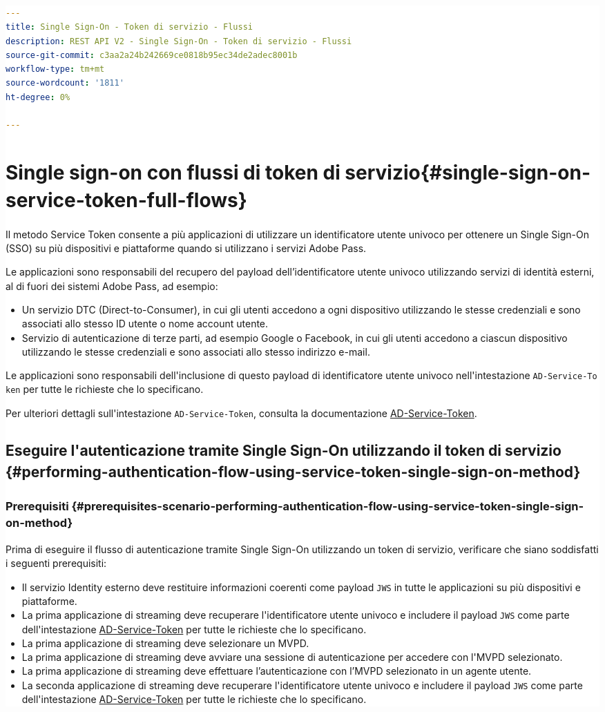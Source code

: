 ```yaml
---
title: Single Sign-On - Token di servizio - Flussi
description: REST API V2 - Single Sign-On - Token di servizio - Flussi
source-git-commit: c3aa2a24b242669ce0818b95ec34de2adec8001b
workflow-type: tm+mt
source-wordcount: '1811'
ht-degree: 0%

---
```



# Single sign-on con flussi di token di servizio{#single-sign-on-service-token-full-flows}

Il metodo Service Token consente a più applicazioni di utilizzare un identificatore utente univoco per ottenere un Single Sign-On (SSO) su più dispositivi e piattaforme quando si utilizzano i servizi Adobe Pass.

Le applicazioni sono responsabili del recupero del payload dell’identificatore utente univoco utilizzando servizi di identità esterni, al di fuori dei sistemi Adobe Pass, ad esempio:

* Un servizio DTC (Direct-to-Consumer), in cui gli utenti accedono a ogni dispositivo utilizzando le stesse credenziali e sono associati allo stesso ID utente o nome account utente.
* Servizio di autenticazione di terze parti, ad esempio Google o Facebook, in cui gli utenti accedono a ciascun dispositivo utilizzando le stesse credenziali e sono associati allo stesso indirizzo e-mail.

Le applicazioni sono responsabili dell&#39;inclusione di questo payload di identificatore utente univoco nell&#39;intestazione `AD-Service-Token` per tutte le richieste che lo specificano.

Per ulteriori dettagli sull&#39;intestazione `AD-Service-Token`, consulta la documentazione [AD-Service-Token](../../appendix/headers/rest-api-v2-appendix-headers-ad-service-token.md).

## Eseguire l&#39;autenticazione tramite Single Sign-On utilizzando il token di servizio {#performing-authentication-flow-using-service-token-single-sign-on-method}

### Prerequisiti {#prerequisites-scenario-performing-authentication-flow-using-service-token-single-sign-on-method}

Prima di eseguire il flusso di autenticazione tramite Single Sign-On utilizzando un token di servizio, verificare che siano soddisfatti i seguenti prerequisiti:

* Il servizio Identity esterno deve restituire informazioni coerenti come payload `JWS` in tutte le applicazioni su più dispositivi e piattaforme.
* La prima applicazione di streaming deve recuperare l&#39;identificatore utente univoco e includere il payload `JWS` come parte dell&#39;intestazione [AD-Service-Token](../../appendix/headers/rest-api-v2-appendix-headers-ad-service-token.md) per tutte le richieste che lo specificano.
* La prima applicazione di streaming deve selezionare un MVPD.
* La prima applicazione di streaming deve avviare una sessione di autenticazione per accedere con l&#39;MVPD selezionato.
* La prima applicazione di streaming deve effettuare l’autenticazione con l’MVPD selezionato in un agente utente.
* La seconda applicazione di streaming deve recuperare l&#39;identificatore utente univoco e includere il payload `JWS` come parte dell&#39;intestazione [AD-Service-Token](../../appendix/headers/rest-api-v2-appendix-headers-ad-service-token.md) per tutte le richieste che lo specificano.
